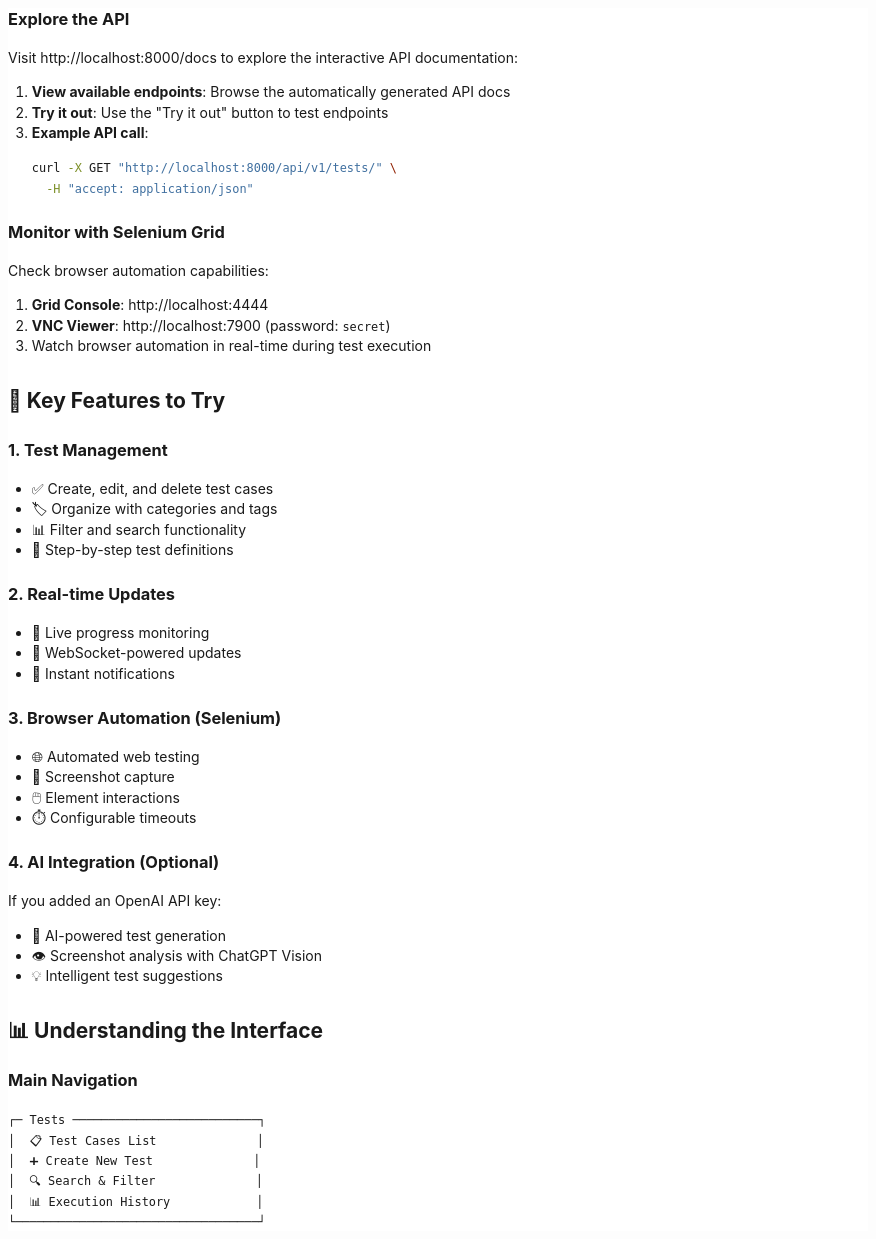 ### Explore the API

Visit http://localhost:8000/docs to explore the interactive API documentation:

1. **View available endpoints**: Browse the automatically generated API docs
2. **Try it out**: Use the "Try it out" button to test endpoints
3. **Example API call**:
   ```bash
   curl -X GET "http://localhost:8000/api/v1/tests/" \
     -H "accept: application/json"
   ```

### Monitor with Selenium Grid

Check browser automation capabilities:
1. **Grid Console**: http://localhost:4444
2. **VNC Viewer**: http://localhost:7900 (password: `secret`)
3. Watch browser automation in real-time during test execution

## 🔧 Key Features to Try

### 1. Test Management
- ✅ Create, edit, and delete test cases
- 🏷️ Organize with categories and tags
- 📊 Filter and search functionality
- 📝 Step-by-step test definitions

### 2. Real-time Updates
- 🔄 Live progress monitoring
- 📡 WebSocket-powered updates
- 🔔 Instant notifications

### 3. Browser Automation (Selenium)
- 🌐 Automated web testing
- 📸 Screenshot capture
- 🖱️ Element interactions
- ⏱️ Configurable timeouts

### 4. AI Integration (Optional)
If you added an OpenAI API key:
- 🤖 AI-powered test generation
- 👁️ Screenshot analysis with ChatGPT Vision
- 💡 Intelligent test suggestions

## 📊 Understanding the Interface

### Main Navigation
```
┌─ Tests ──────────────────────────┐
│  📋 Test Cases List              │
│  ➕ Create New Test              │
│  🔍 Search & Filter              │
│  📊 Execution History            │
└──────────────────────────────────┘
```
